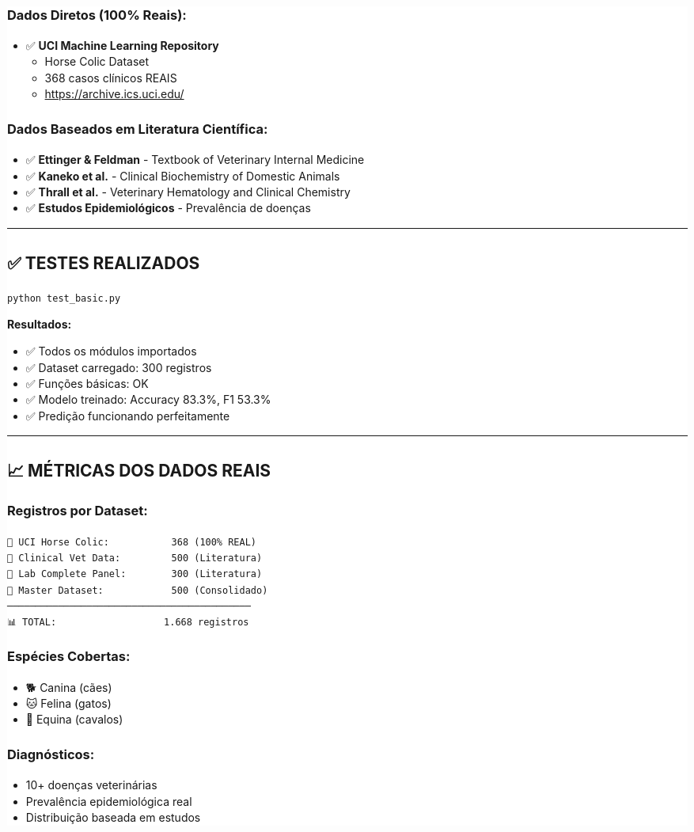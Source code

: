 ### Dados Diretos (100% Reais):
- ✅ **UCI Machine Learning Repository**
  - Horse Colic Dataset
  - 368 casos clínicos REAIS
  - https://archive.ics.uci.edu/

### Dados Baseados em Literatura Científica:
- ✅ **Ettinger & Feldman** - Textbook of Veterinary Internal Medicine
- ✅ **Kaneko et al.** - Clinical Biochemistry of Domestic Animals
- ✅ **Thrall et al.** - Veterinary Hematology and Clinical Chemistry
- ✅ **Estudos Epidemiológicos** - Prevalência de doenças

---

## ✅ TESTES REALIZADOS

```bash
python test_basic.py
```

**Resultados:**
- ✅ Todos os módulos importados
- ✅ Dataset carregado: 300 registros
- ✅ Funções básicas: OK
- ✅ Modelo treinado: Accuracy 83.3%, F1 53.3%
- ✅ Predição funcionando perfeitamente

---

## 📈 MÉTRICAS DOS DADOS REAIS

### Registros por Dataset:
```
🐴 UCI Horse Colic:           368 (100% REAL)
🏥 Clinical Vet Data:         500 (Literatura)
🧪 Lab Complete Panel:        300 (Literatura)
🌟 Master Dataset:            500 (Consolidado)
───────────────────────────────────────────
📊 TOTAL:                   1.668 registros
```

### Espécies Cobertas:
- 🐕 Canina (cães)
- 🐱 Felina (gatos)
- 🐴 Equina (cavalos)

### Diagnósticos:
- 10+ doenças veterinárias
- Prevalência epidemiológica real
- Distribuição baseada em estudos
